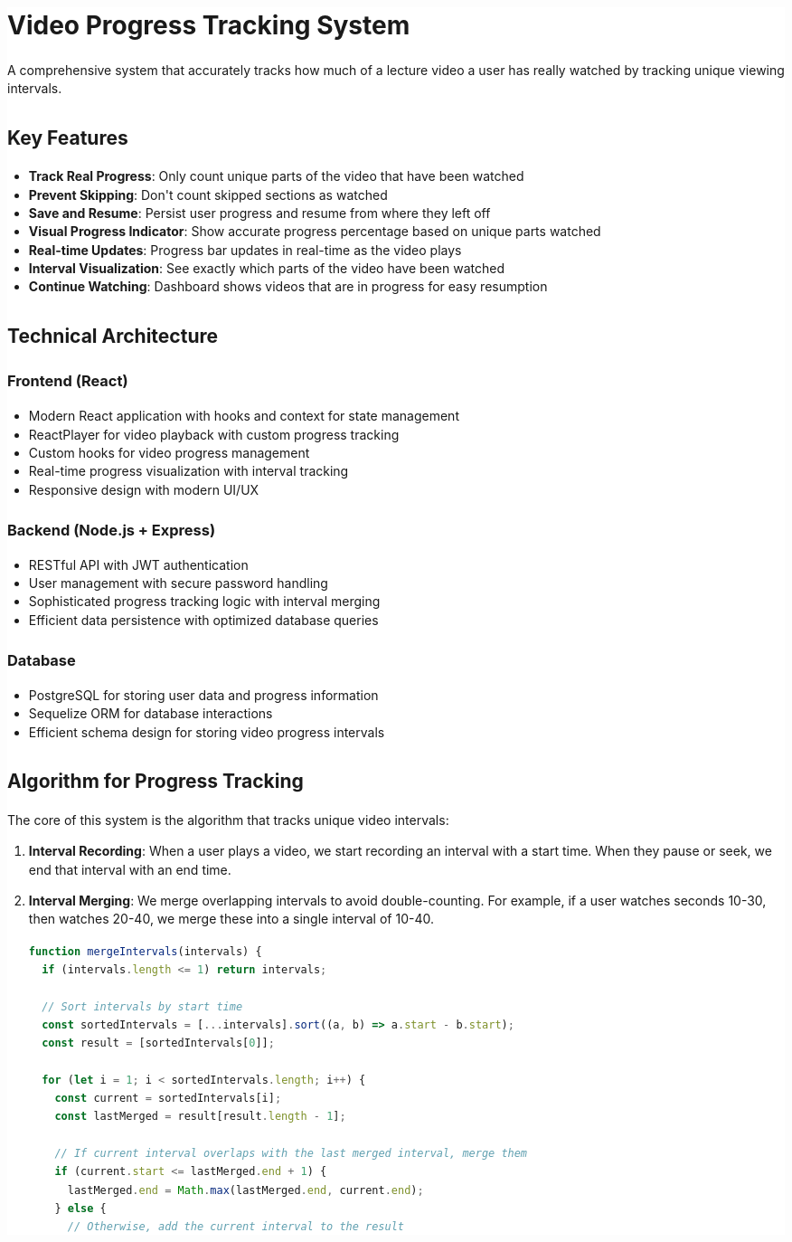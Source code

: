 # Video Progress Tracking System

A comprehensive system that accurately tracks how much of a lecture video a user has really watched by tracking unique viewing intervals.


## Key Features

- **Track Real Progress**: Only count unique parts of the video that have been watched
- **Prevent Skipping**: Don't count skipped sections as watched
- **Save and Resume**: Persist user progress and resume from where they left off
- **Visual Progress Indicator**: Show accurate progress percentage based on unique parts watched
- **Real-time Updates**: Progress bar updates in real-time as the video plays
- **Interval Visualization**: See exactly which parts of the video have been watched
- **Continue Watching**: Dashboard shows videos that are in progress for easy resumption

## Technical Architecture

### Frontend (React)
- Modern React application with hooks and context for state management
- ReactPlayer for video playback with custom progress tracking
- Custom hooks for video progress management
- Real-time progress visualization with interval tracking
- Responsive design with modern UI/UX

### Backend (Node.js + Express)
- RESTful API with JWT authentication
- User management with secure password handling
- Sophisticated progress tracking logic with interval merging
- Efficient data persistence with optimized database queries

### Database
- PostgreSQL for storing user data and progress information
- Sequelize ORM for database interactions
- Efficient schema design for storing video progress intervals

## Algorithm for Progress Tracking

The core of this system is the algorithm that tracks unique video intervals:

1. **Interval Recording**: When a user plays a video, we start recording an interval with a start time. When they pause or seek, we end that interval with an end time.

2. **Interval Merging**: We merge overlapping intervals to avoid double-counting. For example, if a user watches seconds 10-30, then watches 20-40, we merge these into a single interval of 10-40.

   ```javascript
   function mergeIntervals(intervals) {
     if (intervals.length <= 1) return intervals;
     
     // Sort intervals by start time
     const sortedIntervals = [...intervals].sort((a, b) => a.start - b.start);
     const result = [sortedIntervals[0]];
     
     for (let i = 1; i < sortedIntervals.length; i++) {
       const current = sortedIntervals[i];
       const lastMerged = result[result.length - 1];
       
       // If current interval overlaps with the last merged interval, merge them
       if (current.start <= lastMerged.end + 1) {
         lastMerged.end = Math.max(lastMerged.end, current.end);
       } else {
         // Otherwise, add the current interval to the result
   ```